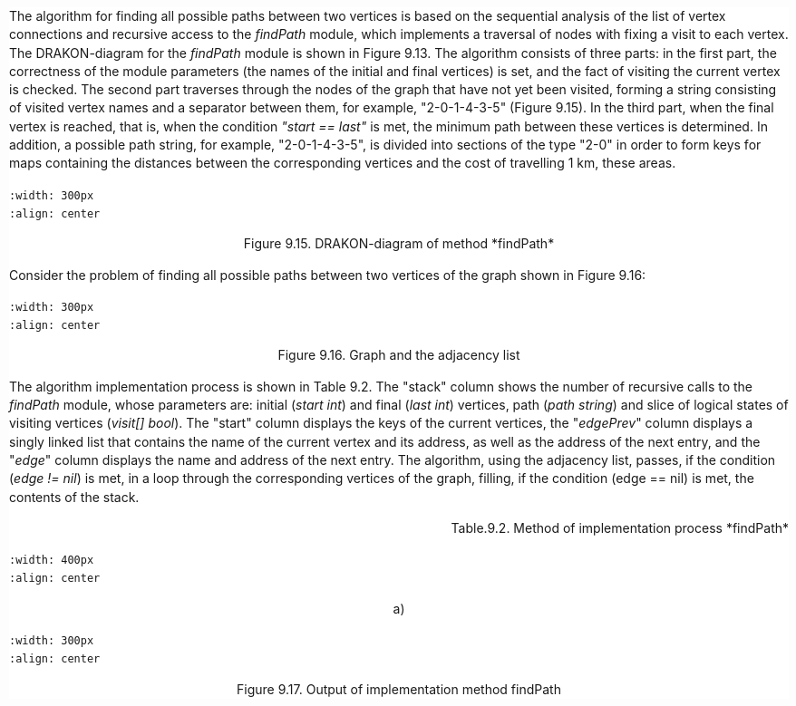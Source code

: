The algorithm for finding all possible paths between two vertices is
based on the sequential analysis of the list of vertex connections and recursive access to the *findPath* module, which implements a traversal of nodes with fixing a visit to each vertex. The DRAKON-diagram for the *findPath* module is shown in Figure 9.13. The algorithm consists of three parts: in the first part, the correctness of the module parameters (the names of the initial and final vertices) is set, and the fact of visiting the current vertex is checked. The second part traverses through the nodes of the graph that have not yet been visited, forming a string consisting of visited vertex names and a separator between them, for example, "2-0-1-4-3-5" (Figure 9.15). In the third part, when the final vertex is reached, that is, when the condition *"start == last"*
is met, the minimum path between these vertices is determined. In
addition, a possible path string, for example, \"2-0-1-4-3-5\", is
divided into sections of the type \"2-0\" in order to form keys for maps containing the distances between the corresponding vertices and the cost of travelling 1 km, these areas.

```{image} C:/Users/ISA_PC/.jupyter/projectBook/drakongo/Engl_images/E_Im9/Fig9_15_Eng.jpg
:width: 300px
:align: center
```
<p style="text-align: center;">Figure 9.15. DRAKON-diagram of method *findPath*</p>

Consider the problem of finding all possible paths between two vertices of the graph shown in Figure 9.16:

```{image} C:/Users/ISA_PC/.jupyter/projectBook/drakongo/Engl_images/E_Im9/Fig9_16_Eng.jpg
:width: 300px
:align: center
```
<p style="text-align: center;">Figure 9.16. Graph and the adjacency list</p>

The algorithm implementation process is shown in Table 9.2. The
\"stack\" column shows the number of recursive calls to the *findPath* module, whose parameters are: initial (*start int*) and final (*last int*) vertices, path (*path string*) and slice of logical states of visiting vertices (*visit\[\] bool*). The \"start\" column displays the keys of the current vertices, the \"*edgePrev*\" column displays a singly linked list that contains the name of the current vertex and its address, as well as the address of the next entry, and the \"*edge*\" column displays the name and address of the next entry. The algorithm, using the adjacency list, passes, if the condition (*edge != nil*) is
met, in a loop through the corresponding vertices of the graph, filling, if the condition (edge == nil) is met, the contents of the stack.

<p style="font-size:14px;text-align:right;">Table.9.2. Method of implementation process *findPath*</p>

```{image} C:/Users/ISA_PC/.jupyter/projectBook/drakongo/Engl_images/E_Im9/Fig9_17_Table.jpg
:width: 400px
:align: center
```
<p style="text-align: center;">a)</p>

```{image} C:/Users/ISA_PC/.jupyter/projectBook/drakongo/Engl_images/E_Im9/Fig9_17_Ways.jpg
:width: 300px
:align: center
```
<p style="text-align: center;"></p>
<p style="text-align: center;">Figure 9.17. Output of implementation method findPath</p>
